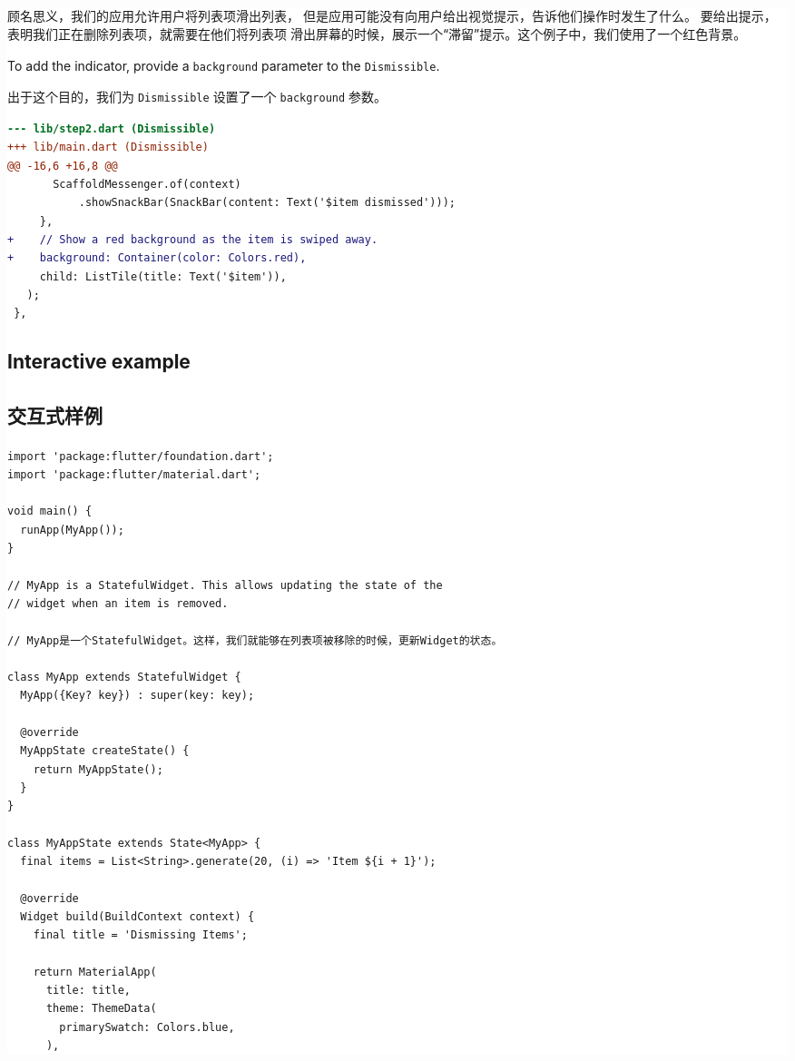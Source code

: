 顾名思义，我们的应用允许用户将列表项滑出列表，
但是应用可能没有向用户给出视觉提示，告诉他们操作时发生了什么。
要给出提示，表明我们正在删除列表项，就需要在他们将列表项
滑出屏幕的时候，展示一个“滞留”提示。这个例子中，我们使用了一个红色背景。

To add the indicator,
provide a `background` parameter to the `Dismissible`.

出于这个目的，我们为 `Dismissible`
设置了一个 `background` 参数。

<?code-excerpt "lib/{step2,main}.dart (Dismissible)"?>
```diff
--- lib/step2.dart (Dismissible)
+++ lib/main.dart (Dismissible)
@@ -16,6 +16,8 @@
       ScaffoldMessenger.of(context)
           .showSnackBar(SnackBar(content: Text('$item dismissed')));
     },
+    // Show a red background as the item is swiped away.
+    background: Container(color: Colors.red),
     child: ListTile(title: Text('$item')),
   );
 },
```

## Interactive example

## 交互式样例

<?code-excerpt "lib/main.dart"?>
```run-dartpad:theme-light:mode-flutter:run-true:width-100%:height-600px:split-60:ga_id-interactive_example:null_safety-true
import 'package:flutter/foundation.dart';
import 'package:flutter/material.dart';

void main() {
  runApp(MyApp());
}

// MyApp is a StatefulWidget. This allows updating the state of the
// widget when an item is removed.

// MyApp是一个StatefulWidget。这样，我们就能够在列表项被移除的时候，更新Widget的状态。

class MyApp extends StatefulWidget {
  MyApp({Key? key}) : super(key: key);

  @override
  MyAppState createState() {
    return MyAppState();
  }
}

class MyAppState extends State<MyApp> {
  final items = List<String>.generate(20, (i) => 'Item ${i + 1}');

  @override
  Widget build(BuildContext context) {
    final title = 'Dismissing Items';

    return MaterialApp(
      title: title,
      theme: ThemeData(
        primarySwatch: Colors.blue,
      ),
```